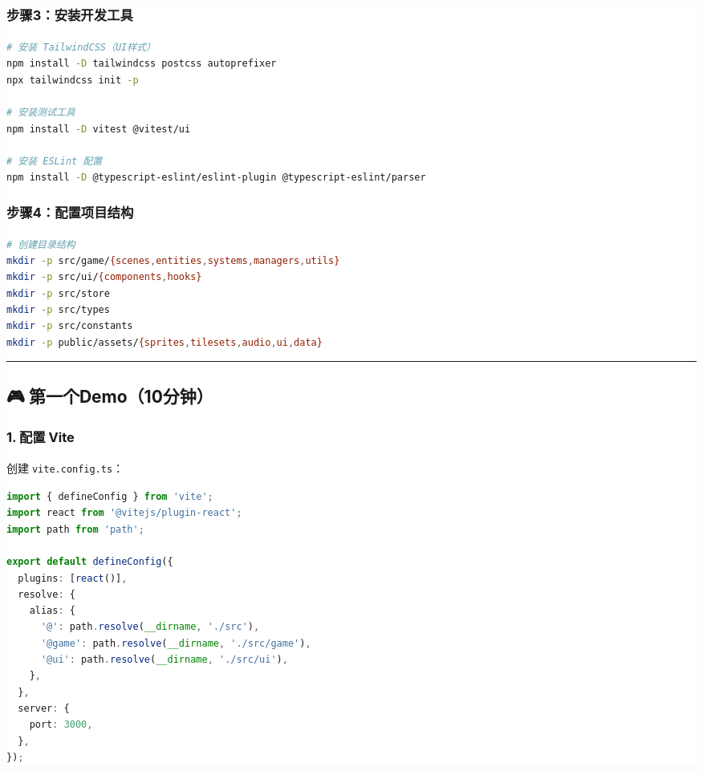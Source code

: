 ### 步骤3：安装开发工具

```bash
# 安装 TailwindCSS（UI样式）
npm install -D tailwindcss postcss autoprefixer
npx tailwindcss init -p

# 安装测试工具
npm install -D vitest @vitest/ui

# 安装 ESLint 配置
npm install -D @typescript-eslint/eslint-plugin @typescript-eslint/parser
```

### 步骤4：配置项目结构

```bash
# 创建目录结构
mkdir -p src/game/{scenes,entities,systems,managers,utils}
mkdir -p src/ui/{components,hooks}
mkdir -p src/store
mkdir -p src/types
mkdir -p src/constants
mkdir -p public/assets/{sprites,tilesets,audio,ui,data}
```

---

## 🎮 第一个Demo（10分钟）

### 1. 配置 Vite

创建 `vite.config.ts`：

```typescript
import { defineConfig } from 'vite';
import react from '@vitejs/plugin-react';
import path from 'path';

export default defineConfig({
  plugins: [react()],
  resolve: {
    alias: {
      '@': path.resolve(__dirname, './src'),
      '@game': path.resolve(__dirname, './src/game'),
      '@ui': path.resolve(__dirname, './src/ui'),
    },
  },
  server: {
    port: 3000,
  },
});
```
